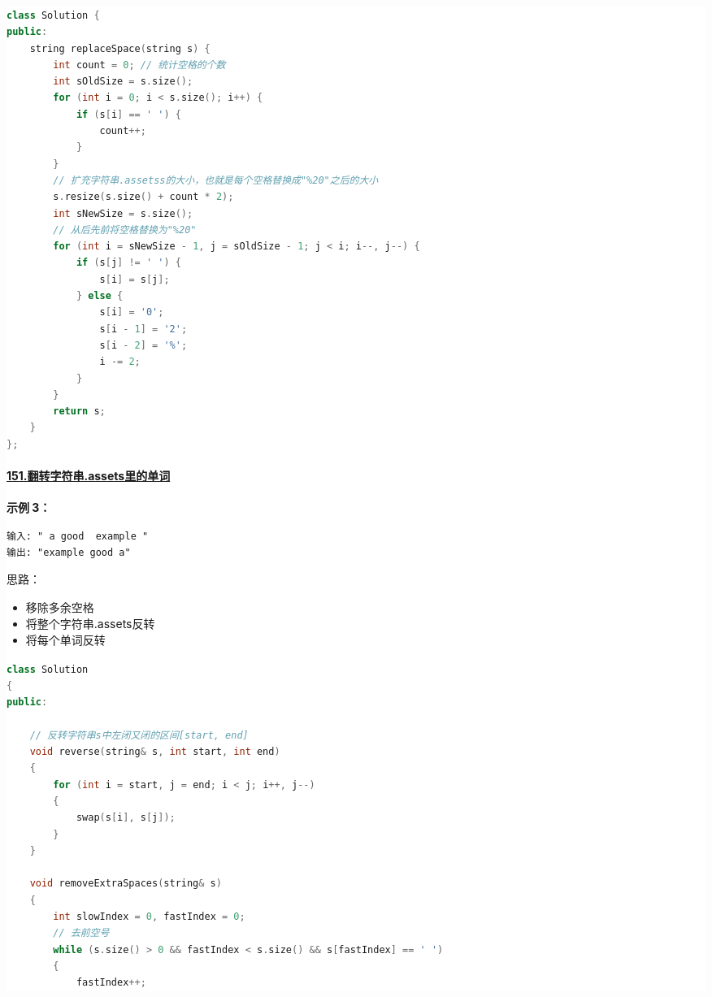 ```c++
class Solution {
public:
    string replaceSpace(string s) {
        int count = 0; // 统计空格的个数
        int sOldSize = s.size();
        for (int i = 0; i < s.size(); i++) {
            if (s[i] == ' ') {
                count++;
            }
        }
        // 扩充字符串.assetss的大小，也就是每个空格替换成"%20"之后的大小
        s.resize(s.size() + count * 2);
        int sNewSize = s.size();
        // 从后先前将空格替换为"%20"
        for (int i = sNewSize - 1, j = sOldSize - 1; j < i; i--, j--) {
            if (s[j] != ' ') {
                s[i] = s[j];
            } else {
                s[i] = '0';
                s[i - 1] = '2';
                s[i - 2] = '%';
                i -= 2;
            }
        }
        return s;
    }
};
```

#### [151.翻转字符串.assets里的单词](https://leetcode-cn.com/problems/reverse-words-in-a-string/)

**示例 3：**

```
输入: " a good  example "
输出: "example good a"
```

思路：

- 移除多余空格
- 将整个字符串.assets反转
- 将每个单词反转

```c++
class Solution
{
public:

    // 反转字符串s中左闭又闭的区间[start, end]
    void reverse(string& s, int start, int end) 
    {
        for (int i = start, j = end; i < j; i++, j--) 
        {
            swap(s[i], s[j]);
        }
    }

    void removeExtraSpaces(string& s)
    {
        int slowIndex = 0, fastIndex = 0;
        // 去前空号
        while (s.size() > 0 && fastIndex < s.size() && s[fastIndex] == ' ')
        {
            fastIndex++;
```